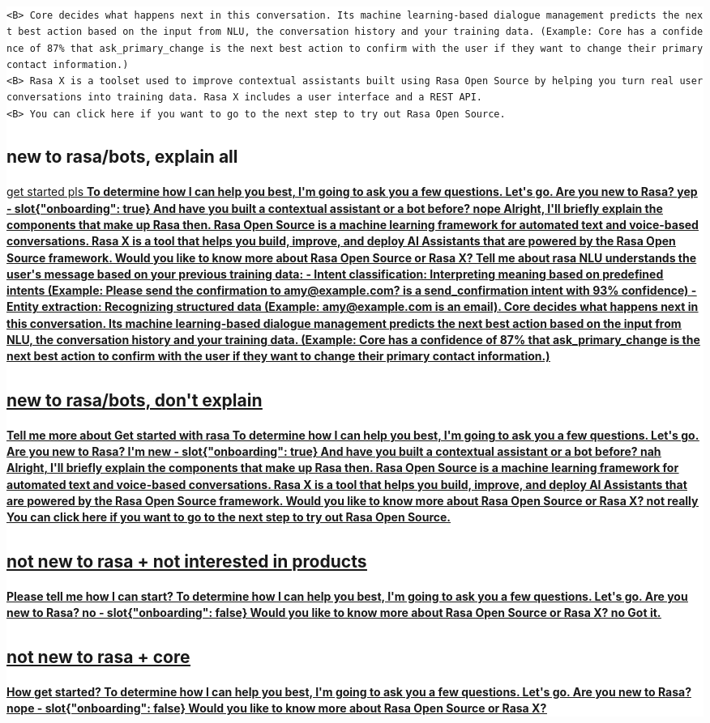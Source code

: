     <B> Core decides what happens next in this conversation. Its machine learning-based dialogue management predicts the next best action based on the input from NLU, the conversation history and your training data. (Example: Core has a confidence of 87% that ask_primary_change is the next best action to confirm with the user if they want to change their primary contact information.) 
    <B> Rasa X is a toolset used to improve contextual assistants built using Rasa Open Source by helping you turn real user conversations into training data. Rasa X includes a user interface and a REST API. 
    <B> You can click here if you want to go to the next step to try out Rasa Open Source.
## new to rasa/bots, explain all
<U> get started pls
    <B> To determine how I can help you best, I'm going to ask you a few questions. Let's go. Are you new to Rasa?
<U> yep
    - slot{"onboarding": true}
    <B> And have you built a contextual assistant or a bot before?
<U> nope
    <B> Alright, I'll briefly explain the components that make up Rasa then. Rasa Open Source is a machine learning framework for automated text and voice-based conversations. Rasa X is a tool that helps you build, improve, and deploy AI Assistants that are powered by the Rasa Open Source framework. 
    <B> Would you like to know more about Rasa Open Source or Rasa X?
<U> Tell me about [rasa](product)
    <B> NLU understands the user's message based on your previous training data:     - Intent classification: Interpreting meaning based on predefined intents (Example: Please send the confirmation to amy@example.com? is a send_confirmation intent with 93% confidence)     - Entity extraction: Recognizing structured data (Example: amy@example.com is an email). 
    <B> Core decides what happens next in this conversation. Its machine learning-based dialogue management predicts the next best action based on the input from NLU, the conversation history and your training data. (Example: Core has a confidence of 87% that ask_primary_change is the next best action to confirm with the user if they want to change their primary contact information.)
## new to rasa/bots, don't explain
<U> Tell me more about Get started with [rasa](product)
    <B> To determine how I can help you best, I'm going to ask you a few questions. Let's go. Are you new to Rasa?
<U> I'm [new](user_type)
    - slot{"onboarding": true}
    <B> And have you built a contextual assistant or a bot before?
<U> nah
    <B> Alright, I'll briefly explain the components that make up Rasa then. Rasa Open Source is a machine learning framework for automated text and voice-based conversations. Rasa X is a tool that helps you build, improve, and deploy AI Assistants that are powered by the Rasa Open Source framework. 
    <B> Would you like to know more about Rasa Open Source or Rasa X?
<U> not really
    <B> You can click here if you want to go to the next step to try out Rasa Open Source.
## not new to rasa + not interested in products
<U> Please tell me how I can start?
    <B> To determine how I can help you best, I'm going to ask you a few questions. Let's go. Are you new to Rasa?
<U> no
    - slot{"onboarding": false}
    <B> Would you like to know more about Rasa Open Source or Rasa X?
<U> no
    <B> Got it. 
## not new to rasa + core
<U> How get started?
    <B> To determine how I can help you best, I'm going to ask you a few questions. Let's go. Are you new to Rasa?
<U> nope
    - slot{"onboarding": false}
    <B> Would you like to know more about Rasa Open Source or Rasa X?